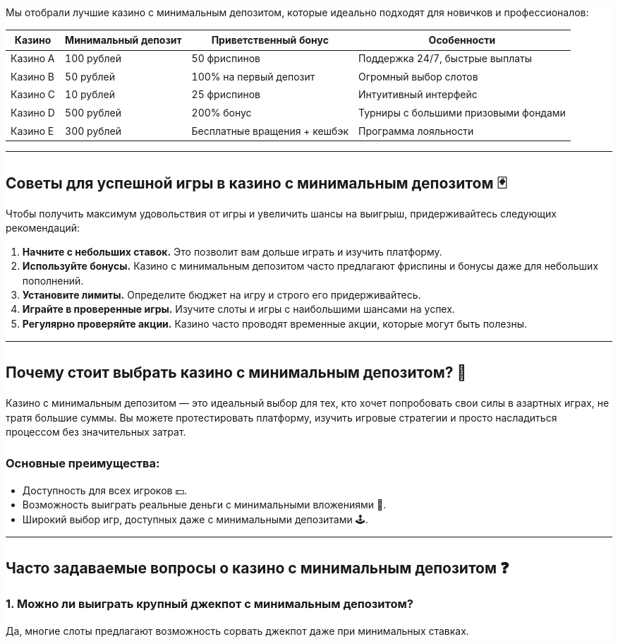 Мы отобрали лучшие казино с минимальным депозитом, которые идеально подходят для новичков и профессионалов:

| **Казино**             | **Минимальный депозит** | **Приветственный бонус**        | **Особенности**                                    |
|-------------------------|-------------------------|----------------------------------|--------------------------------------------------|
| Казино A               | 100 рублей             | 50 фриспинов                    | Поддержка 24/7, быстрые выплаты                  |
| Казино B               | 50 рублей              | 100% на первый депозит          | Огромный выбор слотов                             |
| Казино C               | 10 рублей              | 25 фриспинов                    | Интуитивный интерфейс                            |
| Казино D               | 500 рублей             | 200% бонус                      | Турниры с большими призовыми фондами             |
| Казино E               | 300 рублей             | Бесплатные вращения + кешбэк    | Программа лояльности                             |

---

## Советы для успешной игры в казино с минимальным депозитом 🃏

Чтобы получить максимум удовольствия от игры и увеличить шансы на выигрыш, придерживайтесь следующих рекомендаций:

1. **Начните с небольших ставок.** Это позволит вам дольше играть и изучить платформу.
2. **Используйте бонусы.** Казино с минимальным депозитом часто предлагают фриспины и бонусы даже для небольших пополнений.
3. **Установите лимиты.** Определите бюджет на игру и строго его придерживайтесь.
4. **Играйте в проверенные игры.** Изучите слоты и игры с наибольшими шансами на успех.
5. **Регулярно проверяйте акции.** Казино часто проводят временные акции, которые могут быть полезны.

---

## Почему стоит выбрать казино с минимальным депозитом? 🤑

Казино с минимальным депозитом — это идеальный выбор для тех, кто хочет попробовать свои силы в азартных играх, не тратя большие суммы. Вы можете протестировать платформу, изучить игровые стратегии и просто насладиться процессом без значительных затрат.

### Основные преимущества:

- Доступность для всех игроков 💵.
- Возможность выиграть реальные деньги с минимальными вложениями 🎉.
- Широкий выбор игр, доступных даже с минимальными депозитами 🕹️.

---

## Часто задаваемые вопросы о казино с минимальным депозитом ❓

### 1. Можно ли выиграть крупный джекпот с минимальным депозитом?
Да, многие слоты предлагают возможность сорвать джекпот даже при минимальных ставках.
